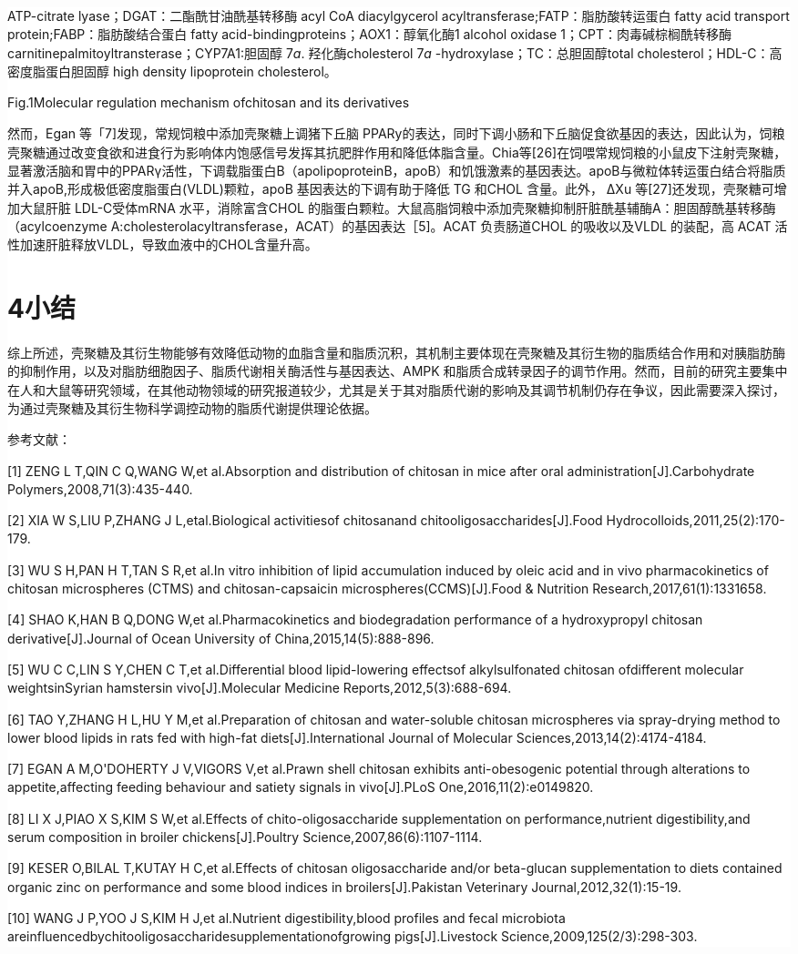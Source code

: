 ATP-citrate lyase；DGAT：二酯酰甘油酰基转移酶 acyl CoA diacylgycerol acyltransferase;FATP：脂肪酸转运蛋白 fatty acid transport protein;FABP：脂肪酸结合蛋白 fatty acid-bindingproteins；AOX1：醇氧化酶1 alcohol oxidase 1；CPT：肉毒碱棕榈酰转移酶 carnitinepalmitoyltransterase；CYP7A1:胆固醇 $7 a .$ 羟化酶cholesterol $7 a$ -hydroxylase；TC：总胆固醇total cholesterol；HDL-C：高密度脂蛋白胆固醇 high density lipoprotein cholesterol。

Fig.1Molecular regulation mechanism ofchitosan and its derivatives

然而，Egan 等「7]发现，常规饲粮中添加壳聚糖上调猪下丘脑 PPARy的表达，同时下调小肠和下丘脑促食欲基因的表达，因此认为，饲粮壳聚糖通过改变食欲和进食行为影响体内饱感信号发挥其抗肥胖作用和降低体脂含量。Chia等[26]在饲喂常规饲粮的小鼠皮下注射壳聚糖，显著激活脑和胃中的PPARγ活性，下调载脂蛋白B（apolipoproteinB，apoB）和饥饿激素的基因表达。apoB与微粒体转运蛋白结合将脂质并入apoB,形成极低密度脂蛋白(VLDL)颗粒，apoB 基因表达的下调有助于降低 TG 和CHOL 含量。此外， $\mathrm { \Delta X u }$ 等[27]还发现，壳聚糖可增加大鼠肝脏 LDL-C受体mRNA 水平，消除富含CHOL 的脂蛋白颗粒。大鼠高脂饲粮中添加壳聚糖抑制肝脏酰基辅酶A：胆固醇酰基转移酶（acylcoenzyme A:cholesterolacyltransferase，ACAT）的基因表达［5]。ACAT 负责肠道CHOL 的吸收以及VLDL 的装配，高 ACAT 活性加速肝脏释放VLDL，导致血液中的CHOL含量升高。

# 4小结

综上所述，壳聚糖及其衍生物能够有效降低动物的血脂含量和脂质沉积，其机制主要体现在壳聚糖及其衍生物的脂质结合作用和对胰脂肪酶的抑制作用，以及对脂肪细胞因子、脂质代谢相关酶活性与基因表达、AMPK 和脂质合成转录因子的调节作用。然而，目前的研究主要集中在人和大鼠等研究领域，在其他动物领域的研究报道较少，尤其是关于其对脂质代谢的影响及其调节机制仍存在争议，因此需要深入探讨，为通过壳聚糖及其衍生物科学调控动物的脂质代谢提供理论依据。

参考文献：

[1] ZENG L T,QIN C Q,WANG W,et al.Absorption and distribution of chitosan in mice after oral administration[J].Carbohydrate Polymers,2008,71(3):435-440.

[2] XIA W S,LIU P,ZHANG J L,etal.Biological activitiesof chitosanand chitooligosaccharides[J].Food Hydrocolloids,2011,25(2):170-179.

[3] WU S H,PAN H T,TAN S R,et al.In vitro inhibition of lipid accumulation induced by oleic acid and in vivo pharmacokinetics of chitosan microspheres (CTMS) and chitosan-capsaicin microspheres(CCMS)[J].Food & Nutrition Research,2017,61(1):1331658.

[4] SHAO K,HAN B Q,DONG W,et al.Pharmacokinetics and biodegradation performance of a hydroxypropyl chitosan derivative[J].Journal of Ocean University of China,2015,14(5):888-896.

[5] WU C C,LIN S Y,CHEN C T,et al.Differential blood lipid-lowering effectsof alkylsulfonated chitosan ofdifferent molecular weightsinSyrian hamstersin vivo[J].Molecular Medicine Reports,2012,5(3):688-694.

[6] TAO Y,ZHANG H L,HU Y M,et al.Preparation of chitosan and water-soluble chitosan microspheres via spray-drying method to lower blood lipids in rats fed with high-fat diets[J].International Journal of Molecular Sciences,2013,14(2):4174-4184.

[7] EGAN A M,O'DOHERTY J V,VIGORS V,et al.Prawn shell chitosan exhibits anti-obesogenic potential through alterations to appetite,affecting feeding behaviour and satiety signals in vivo[J].PLoS One,2016,11(2):e0149820.

[8] LI X J,PIAO X S,KIM S W,et al.Effects of chito-oligosaccharide supplementation on performance,nutrient digestibility,and serum composition in broiler chickens[J].Poultry Science,2007,86(6):1107-1114.

[9] KESER O,BILAL T,KUTAY H C,et al.Effects of chitosan oligosaccharide and/or beta-glucan supplementation to diets contained organic zinc on performance and some blood indices in broilers[J].Pakistan Veterinary Journal,2012,32(1):15-19.

[10] WANG J P,YOO J S,KIM H J,et al.Nutrient digestibility,blood profiles and fecal microbiota areinfluencedbychitooligosaccharidesupplementationofgrowing pigs[J].Livestock Science,2009,125(2/3):298-303.
